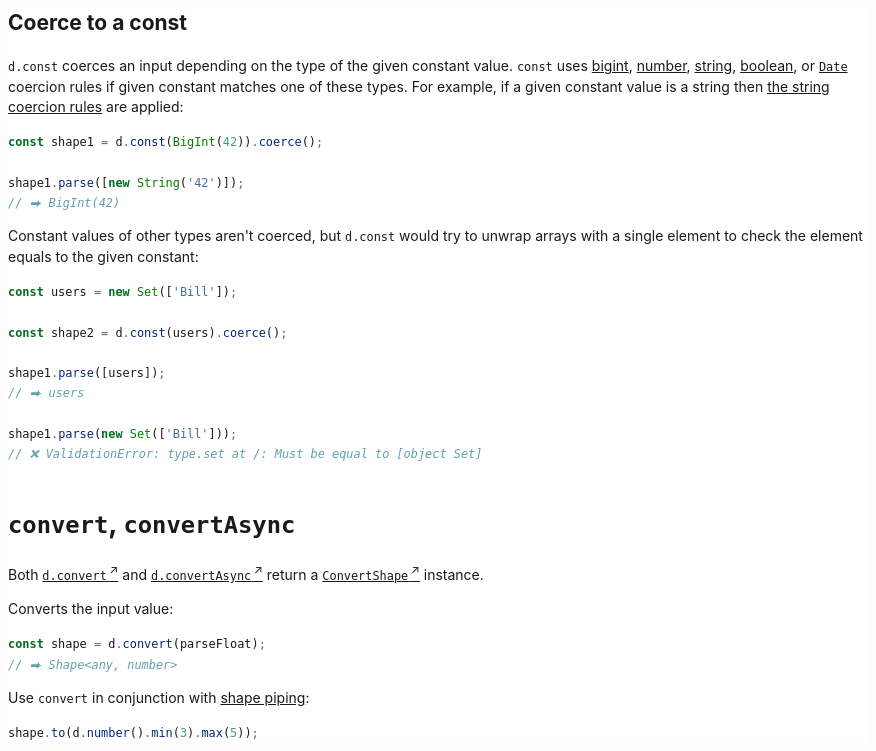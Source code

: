 ## Coerce to a const

`d.const` coerces an input depending on the type of the given constant value. `const` uses
[bigint](#coerce-to-a-bigint), [number](#coerce-to-a-number), [string](#coerce-to-a-string),
[boolean](#coerce-to-a-boolean), or [`Date`](#coerce-to-a-date) coercion rules if given constant matches one of these
types. For example, if a given constant value is a string then [the string coercion rules](#coerce-to-a-string) are
applied:

```ts
const shape1 = d.const(BigInt(42)).coerce();

shape1.parse([new String('42')]);
// ⮕ BigInt(42)
```

Constant values of other types aren't coerced, but `d.const` would try to unwrap arrays with a single element to check
the element equals to the given constant:

```ts
const users = new Set(['Bill']);

const shape2 = d.const(users).coerce();

shape1.parse([users]);
// ⮕ users

shape1.parse(new Set(['Bill']));
// ❌ ValidationError: type.set at /: Must be equal to [object Set]
```

# `convert`, `convertAsync`

Both [`d.convert`&#8239;<sup>↗</sup>](https://smikhalevski.github.io/doubter/functions/core.convert.html) and
[`d.convertAsync`&#8239;<sup>↗</sup>](https://smikhalevski.github.io/doubter/functions/core.convertAsync.html) return a
[`ConvertShape`&#8239;<sup>↗</sup>](https://smikhalevski.github.io/doubter/classes/core.ConvertShape.html) instance.

Converts the input value:

```ts
const shape = d.convert(parseFloat);
// ⮕ Shape<any, number>
```

Use `convert` in conjunction with [shape piping](#shape-piping):

```ts
shape.to(d.number().min(3).max(5));
```
